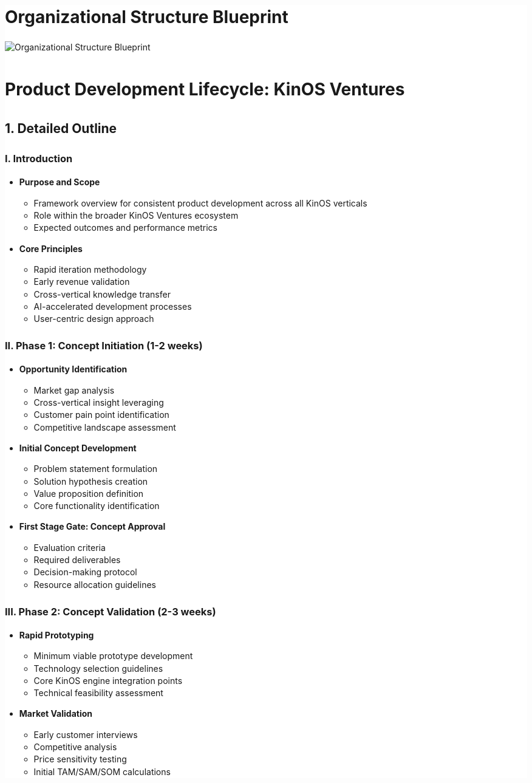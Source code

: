 # Organizational Structure Blueprint

![Organizational Structure Blueprint](/categories\Operations_Management\organizational-structure-blueprint.png)

# Product Development Lifecycle: KinOS Ventures

## 1. Detailed Outline

### I. Introduction
- **Purpose and Scope**
  - Framework overview for consistent product development across all KinOS verticals
  - Role within the broader KinOS Ventures ecosystem
  - Expected outcomes and performance metrics

- **Core Principles**
  - Rapid iteration methodology
  - Early revenue validation
  - Cross-vertical knowledge transfer
  - AI-accelerated development processes
  - User-centric design approach

### II. Phase 1: Concept Initiation (1-2 weeks)
- **Opportunity Identification**
  - Market gap analysis
  - Cross-vertical insight leveraging
  - Customer pain point identification
  - Competitive landscape assessment

- **Initial Concept Development**
  - Problem statement formulation
  - Solution hypothesis creation
  - Value proposition definition
  - Core functionality identification

- **First Stage Gate: Concept Approval**
  - Evaluation criteria
  - Required deliverables
  - Decision-making protocol
  - Resource allocation guidelines

### III. Phase 2: Concept Validation (2-3 weeks)
- **Rapid Prototyping**
  - Minimum viable prototype development
  - Technology selection guidelines
  - Core KinOS engine integration points
  - Technical feasibility assessment

- **Market Validation**
  - Early customer interviews
  - Competitive analysis
  - Price sensitivity testing
  - Initial TAM/SAM/SOM calculations
